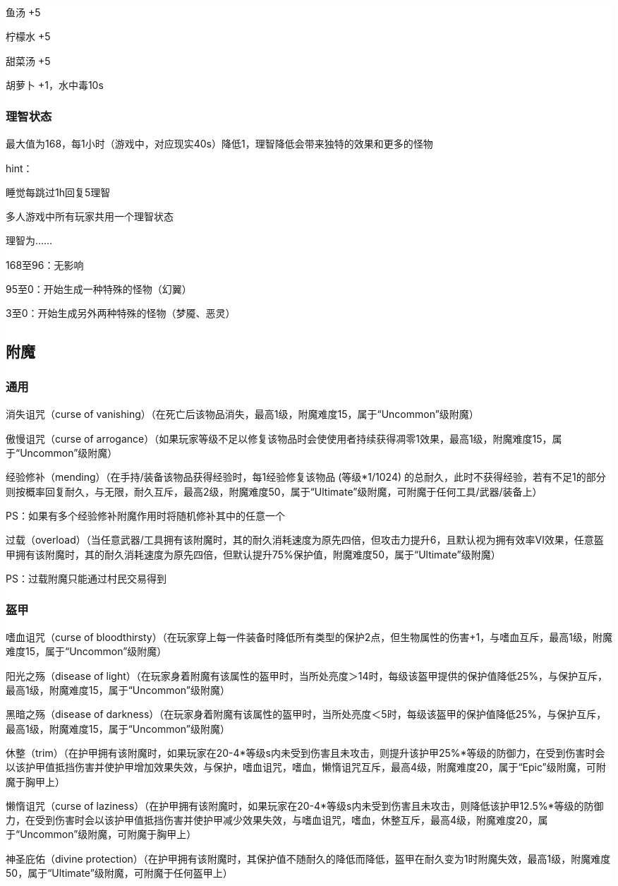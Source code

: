 鱼汤 +5

柠檬水 +5

甜菜汤 +5

胡萝卜 +1，水中毒10s

### 理智状态
最大值为168，每1小时（游戏中，对应现实40s）降低1，理智降低会带来独特的效果和更多的怪物

hint：

睡觉每跳过1h回复5理智

多人游戏中所有玩家共用一个理智状态

理智为……

168至96：无影响

95至0：开始生成一种特殊的怪物（幻翼）

3至0：开始生成另外两种特殊的怪物（梦魇、恶灵）
## 附魔
### 通用
消失诅咒（curse of vanishing）（在死亡后该物品消失，最高1级，附魔难度15，属于“Uncommon”级附魔）

傲慢诅咒（curse of arrogance）（如果玩家等级不足以修复该物品时会使使用者持续获得凋零1效果，最高1级，附魔难度15，属于“Uncommon”级附魔）

经验修补（mending）（在手持/装备该物品获得经验时，每1经验修复该物品 (等级*1/1024) 的总耐久，此时不获得经验，若有不足1的部分则按概率回复耐久，与无限，耐久互斥，最高2级，附魔难度50，属于“Ultimate”级附魔，可附魔于任何工具/武器/装备上）

PS：如果有多个经验修补附魔作用时将随机修补其中的任意一个

过载（overload）（当任意武器/工具拥有该附魔时，其的耐久消耗速度为原先四倍，但攻击力提升6，且默认视为拥有效率Ⅵ效果，任意盔甲拥有该附魔时，其的耐久消耗速度为原先四倍，但默认提升75%保护值，附魔难度50，属于“Ultimate”级附魔）

PS：过载附魔只能通过村民交易得到

### 盔甲
嗜血诅咒（curse of bloodthirsty）（在玩家穿上每一件装备时降低所有类型的保护2点，但生物属性的伤害+1，与嗜血互斥，最高1级，附魔难度15，属于“Uncommon”级附魔）

阳光之殇（disease of light）（在玩家身着附魔有该属性的盔甲时，当所处亮度＞14时，每级该盔甲提供的保护值降低25%，与保护互斥，最高1级，附魔难度15，属于“Uncommon”级附魔）

黑暗之殇（disease of darkness）（在玩家身着附魔有该属性的盔甲时，当所处亮度＜5时，每级该盔甲的保护值降低25%，与保护互斥，最高1级，附魔难度15，属于“Uncommon”级附魔）

休整（trim）（在护甲拥有该附魔时，如果玩家在20-4*等级s内未受到伤害且未攻击，则提升该护甲25%*等级的防御力，在受到伤害时会以该护甲值抵挡伤害并使护甲增加效果失效，与保护，嗜血诅咒，嗜血，懒惰诅咒互斥，最高4级，附魔难度20，属于“Epic”级附魔，可附魔于胸甲上）

懒惰诅咒（curse of laziness）（在护甲拥有该附魔时，如果玩家在20-4*等级s内未受到伤害且未攻击，则降低该护甲12.5%*等级的防御力，在受到伤害时会以该护甲值抵挡伤害并使护甲减少效果失效，与嗜血诅咒，嗜血，休整互斥，最高4级，附魔难度20，属于“Uncommon”级附魔，可附魔于胸甲上）

神圣庇佑（divine protection）（在护甲拥有该附魔时，其保护值不随耐久的降低而降低，盔甲在耐久变为1时附魔失效，最高1级，附魔难度50，属于“Ultimate”级附魔，可附魔于任何盔甲上）
